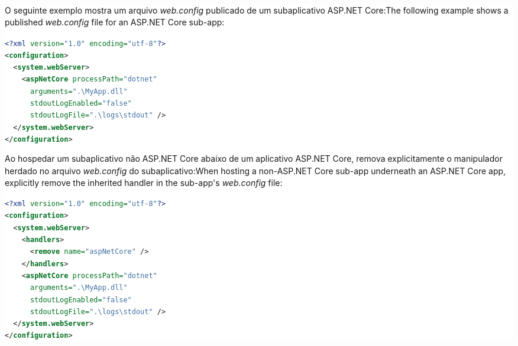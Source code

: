 <span data-ttu-id="99e56-414">O seguinte exemplo mostra um arquivo *web.config* publicado de um subaplicativo ASP.NET Core:</span><span class="sxs-lookup"><span data-stu-id="99e56-414">The following example shows a published *web.config* file for an ASP.NET Core sub-app:</span></span>

```xml
<?xml version="1.0" encoding="utf-8"?>
<configuration>
  <system.webServer>
    <aspNetCore processPath="dotnet" 
      arguments=".\MyApp.dll" 
      stdoutLogEnabled="false" 
      stdoutLogFile=".\logs\stdout" />
  </system.webServer>
</configuration>
```

<span data-ttu-id="99e56-415">Ao hospedar um subaplicativo não ASP.NET Core abaixo de um aplicativo ASP.NET Core, remova explicitamente o manipulador herdado no arquivo *web.config* do subaplicativo:</span><span class="sxs-lookup"><span data-stu-id="99e56-415">When hosting a non-ASP.NET Core sub-app underneath an ASP.NET Core app, explicitly remove the inherited handler in the sub-app's *web.config* file:</span></span>

```xml
<?xml version="1.0" encoding="utf-8"?>
<configuration>
  <system.webServer>
    <handlers>
      <remove name="aspNetCore" />
    </handlers>
    <aspNetCore processPath="dotnet" 
      arguments=".\MyApp.dll" 
      stdoutLogEnabled="false" 
      stdoutLogFile=".\logs\stdout" />
  </system.webServer>
</configuration>
```

